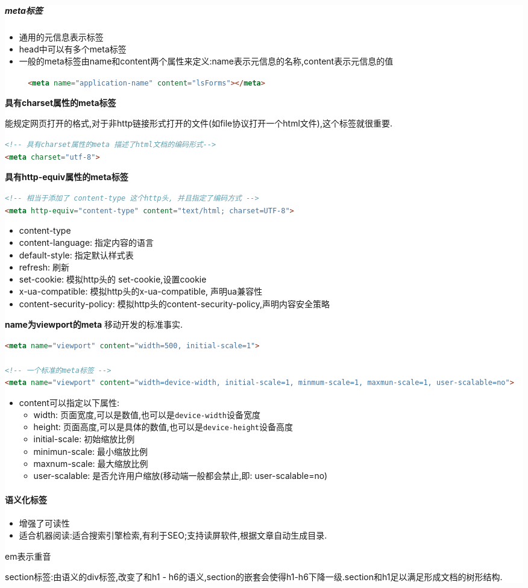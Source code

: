 ##### meta标签
- 通用的元信息表示标签
- head中可以有多个meta标签
- 一般的meta标签由name和content两个属性来定义:name表示元信息的名称,content表示元信息的值
  ```html
    <meta name="application-name" content="lsForms"></meta>
  ```

**具有charset属性的meta标签**

能规定网页打开的格式,对于非http链接形式打开的文件(如file协议打开一个html文件),这个标签就很重要.

```html
<!-- 具有charset属性的meta 描述了html文档的编码形式-->
<meta charset="utf-8">
```

**具有http-equiv属性的meta标签**
```html
<!-- 相当于添加了 content-type 这个http头, 并且指定了编码方式 -->
<meta http-equiv="content-type" content="text/html; charset=UTF-8">
```

- content-type
- content-language: 指定内容的语言
- default-style: 指定默认样式表
- refresh: 刷新
- set-cookie: 模拟http头的 set-cookie,设置cookie
- x-ua-compatible: 模拟http头的x-ua-compatible, 声明ua兼容性
- content-security-policy: 模拟http头的content-security-policy,声明内容安全策略

**name为viewport的meta**
移动开发的标准事实.
```html
<meta name="viewport" content="width=500, initial-scale=1">

<!-- 一个标准的meta标签 -->
<meta name="viewport" content="width=device-width, initial-scale=1, minmum-scale=1, maxmun-scale=1, user-scalable=no">
```
- content可以指定以下属性:
  - width: 页面宽度,可以是数值,也可以是`device-width`设备宽度
  - height: 页面高度,可以是具体的数值,也可以是`device-height`设备高度
  - initial-scale: 初始缩放比例
  - minimun-scale: 最小缩放比例
  - maxnum-scale: 最大缩放比例
  - user-scalable: 是否允许用户缩放(移动端一般都会禁止,即: user-scalable=no)

#### 语义化标签
- 增强了可读性
- 适合机器阅读:适合搜索引擎检索,有利于SEO;支持读屏软件,根据文章自动生成目录.

em表示重音

section标签:由语义的div标签,改变了和h1 - h6的语义,section的嵌套会使得h1-h6下降一级.section和h1足以满足形成文档的树形结构.
